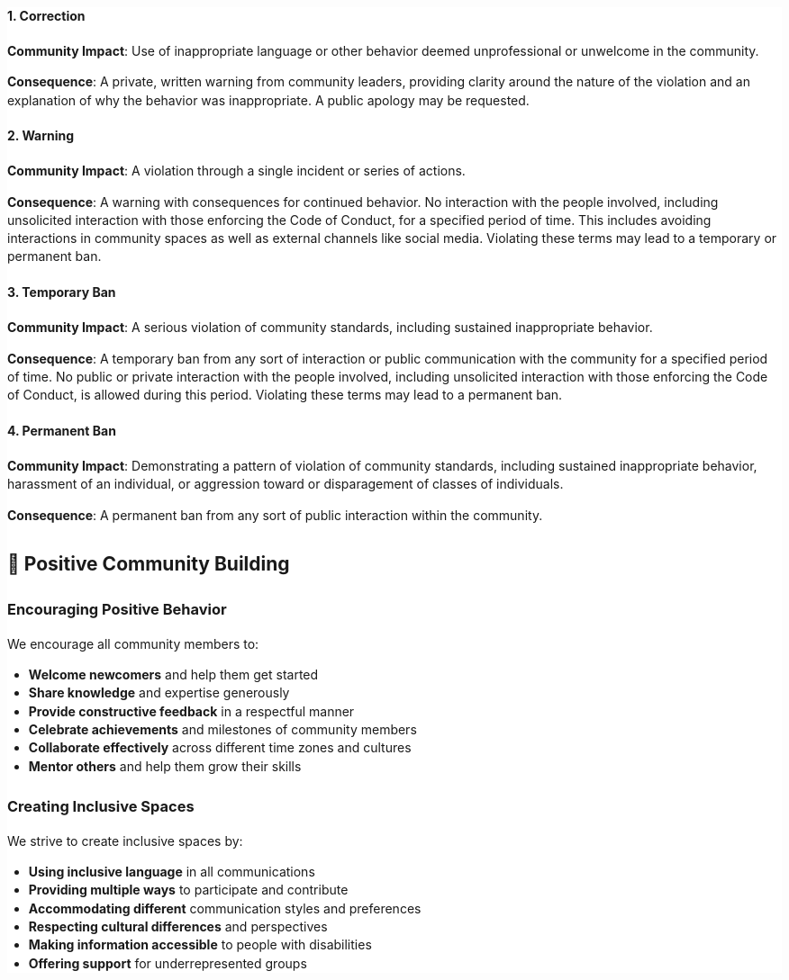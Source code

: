 #### 1. Correction

**Community Impact**: Use of inappropriate language or other behavior deemed unprofessional or unwelcome in the community.

**Consequence**: A private, written warning from community leaders, providing clarity around the nature of the violation and an explanation of why the behavior was inappropriate. A public apology may be requested.

#### 2. Warning

**Community Impact**: A violation through a single incident or series of actions.

**Consequence**: A warning with consequences for continued behavior. No interaction with the people involved, including unsolicited interaction with those enforcing the Code of Conduct, for a specified period of time. This includes avoiding interactions in community spaces as well as external channels like social media. Violating these terms may lead to a temporary or permanent ban.

#### 3. Temporary Ban

**Community Impact**: A serious violation of community standards, including sustained inappropriate behavior.

**Consequence**: A temporary ban from any sort of interaction or public communication with the community for a specified period of time. No public or private interaction with the people involved, including unsolicited interaction with those enforcing the Code of Conduct, is allowed during this period. Violating these terms may lead to a permanent ban.

#### 4. Permanent Ban

**Community Impact**: Demonstrating a pattern of violation of community standards, including sustained inappropriate behavior, harassment of an individual, or aggression toward or disparagement of classes of individuals.

**Consequence**: A permanent ban from any sort of public interaction within the community.

## 🌟 Positive Community Building

### Encouraging Positive Behavior

We encourage all community members to:

- **Welcome newcomers** and help them get started
- **Share knowledge** and expertise generously
- **Provide constructive feedback** in a respectful manner
- **Celebrate achievements** and milestones of community members
- **Collaborate effectively** across different time zones and cultures
- **Mentor others** and help them grow their skills

### Creating Inclusive Spaces

We strive to create inclusive spaces by:

- **Using inclusive language** in all communications
- **Providing multiple ways** to participate and contribute
- **Accommodating different** communication styles and preferences
- **Respecting cultural differences** and perspectives
- **Making information accessible** to people with disabilities
- **Offering support** for underrepresented groups
